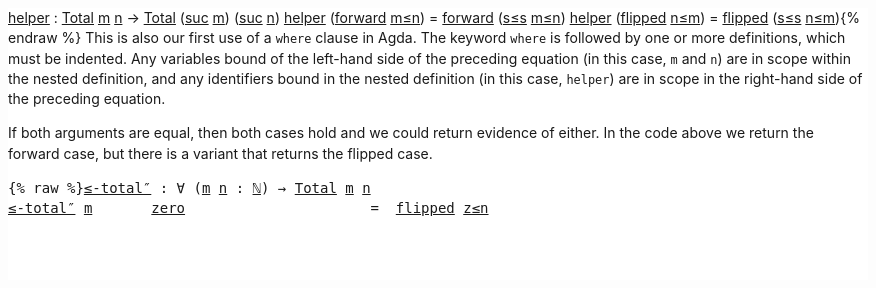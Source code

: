   <a id="12745" href="{% endraw %}{{ site.baseurl }}{% link out/plta/Relations.md %}{% raw %}#12745" class="Function">helper</a> <a id="12752" class="Symbol">:</a> <a id="12754" href="{% endraw %}{{ site.baseurl }}{% link out/plta/Relations.md %}{% raw %}#9679" class="Datatype">Total</a> <a id="12760" href="{% endraw %}{{ site.baseurl }}{% link out/plta/Relations.md %}{% raw %}#12698" class="Bound">m</a> <a id="12762" href="{% endraw %}{{ site.baseurl }}{% link out/plta/Relations.md %}{% raw %}#12706" class="Bound">n</a> <a id="12764" class="Symbol">→</a> <a id="12766" href="{% endraw %}{{ site.baseurl }}{% link out/plta/Relations.md %}{% raw %}#9679" class="Datatype">Total</a> <a id="12772" class="Symbol">(</a><a id="12773" href="https://agda.github.io/agda-stdlib/Agda.Builtin.Nat.html#128" class="InductiveConstructor">suc</a> <a id="12777" href="{% endraw %}{{ site.baseurl }}{% link out/plta/Relations.md %}{% raw %}#12698" class="Bound">m</a><a id="12778" class="Symbol">)</a> <a id="12780" class="Symbol">(</a><a id="12781" href="https://agda.github.io/agda-stdlib/Agda.Builtin.Nat.html#128" class="InductiveConstructor">suc</a> <a id="12785" href="{% endraw %}{{ site.baseurl }}{% link out/plta/Relations.md %}{% raw %}#12706" class="Bound">n</a><a id="12786" class="Symbol">)</a>
  <a id="12790" href="{% endraw %}{{ site.baseurl }}{% link out/plta/Relations.md %}{% raw %}#12745" class="Function">helper</a> <a id="12797" class="Symbol">(</a><a id="12798" href="{% endraw %}{{ site.baseurl }}{% link out/plta/Relations.md %}{% raw %}#9709" class="InductiveConstructor">forward</a> <a id="12806" href="{% endraw %}{{ site.baseurl }}{% link out/plta/Relations.md %}{% raw %}#12806" class="Bound">m≤n</a><a id="12809" class="Symbol">)</a>  <a id="12812" class="Symbol">=</a>  <a id="12815" href="{% endraw %}{{ site.baseurl }}{% link out/plta/Relations.md %}{% raw %}#9709" class="InductiveConstructor">forward</a> <a id="12823" class="Symbol">(</a><a id="12824" href="{% endraw %}{{ site.baseurl }}{% link out/plta/Relations.md %}{% raw %}#1260" class="InductiveConstructor">s≤s</a> <a id="12828" href="{% endraw %}{{ site.baseurl }}{% link out/plta/Relations.md %}{% raw %}#12806" class="Bound">m≤n</a><a id="12831" class="Symbol">)</a>
  <a id="12835" href="{% endraw %}{{ site.baseurl }}{% link out/plta/Relations.md %}{% raw %}#12745" class="Function">helper</a> <a id="12842" class="Symbol">(</a><a id="12843" href="{% endraw %}{{ site.baseurl }}{% link out/plta/Relations.md %}{% raw %}#9739" class="InductiveConstructor">flipped</a> <a id="12851" href="{% endraw %}{{ site.baseurl }}{% link out/plta/Relations.md %}{% raw %}#12851" class="Bound">n≤m</a><a id="12854" class="Symbol">)</a>  <a id="12857" class="Symbol">=</a>  <a id="12860" href="{% endraw %}{{ site.baseurl }}{% link out/plta/Relations.md %}{% raw %}#9739" class="InductiveConstructor">flipped</a> <a id="12868" class="Symbol">(</a><a id="12869" href="{% endraw %}{{ site.baseurl }}{% link out/plta/Relations.md %}{% raw %}#1260" class="InductiveConstructor">s≤s</a> <a id="12873" href="{% endraw %}{{ site.baseurl }}{% link out/plta/Relations.md %}{% raw %}#12851" class="Bound">n≤m</a><a id="12876" class="Symbol">)</a>{% endraw %}</pre>
This is also our first use of a `where` clause in Agda.  The keyword `where` is
followed by one or more definitions, which must be indented.  Any variables
bound of the left-hand side of the preceding equation (in this case, `m` and
`n`) are in scope within the nested definition, and any identifiers bound in the
nested definition (in this case, `helper`) are in scope in the right-hand side
of the preceding equation.

If both arguments are equal, then both cases hold and we could return evidence
of either.  In the code above we return the forward case, but there is a
variant that returns the flipped case.
<pre class="Agda">{% raw %}<a id="≤-total″"></a><a id="13514" href="{% endraw %}{{ site.baseurl }}{% link out/plta/Relations.md %}{% raw %}#13514" class="Function">≤-total″</a> <a id="13523" class="Symbol">:</a> <a id="13525" class="Symbol">∀</a> <a id="13527" class="Symbol">(</a><a id="13528" href="{% endraw %}{{ site.baseurl }}{% link out/plta/Relations.md %}{% raw %}#13528" class="Bound">m</a> <a id="13530" href="{% endraw %}{{ site.baseurl }}{% link out/plta/Relations.md %}{% raw %}#13530" class="Bound">n</a> <a id="13532" class="Symbol">:</a> <a id="13534" href="https://agda.github.io/agda-stdlib/Agda.Builtin.Nat.html#97" class="Datatype">ℕ</a><a id="13535" class="Symbol">)</a> <a id="13537" class="Symbol">→</a> <a id="13539" href="{% endraw %}{{ site.baseurl }}{% link out/plta/Relations.md %}{% raw %}#9679" class="Datatype">Total</a> <a id="13545" href="{% endraw %}{{ site.baseurl }}{% link out/plta/Relations.md %}{% raw %}#13528" class="Bound">m</a> <a id="13547" href="{% endraw %}{{ site.baseurl }}{% link out/plta/Relations.md %}{% raw %}#13530" class="Bound">n</a>
<a id="13549" href="{% endraw %}{{ site.baseurl }}{% link out/plta/Relations.md %}{% raw %}#13514" class="Function">≤-total″</a> <a id="13558" href="{% endraw %}{{ site.baseurl }}{% link out/plta/Relations.md %}{% raw %}#13558" class="Bound">m</a>       <a id="13566" href="https://agda.github.io/agda-stdlib/Agda.Builtin.Nat.html#115" class="InductiveConstructor">zero</a>                      <a id="13592" class="Symbol">=</a>  <a id="13595" href="{% endraw %}{{ site.baseurl }}{% link out/plta/Relations.md %}{% raw %}#9739" class="InductiveConstructor">flipped</a> <a id="13603" href="{% endraw %}{{ site.baseurl }}{% link out/plta/Relations.md %}{% raw %}#1231" class="InductiveConstructor">z≤n</a>
